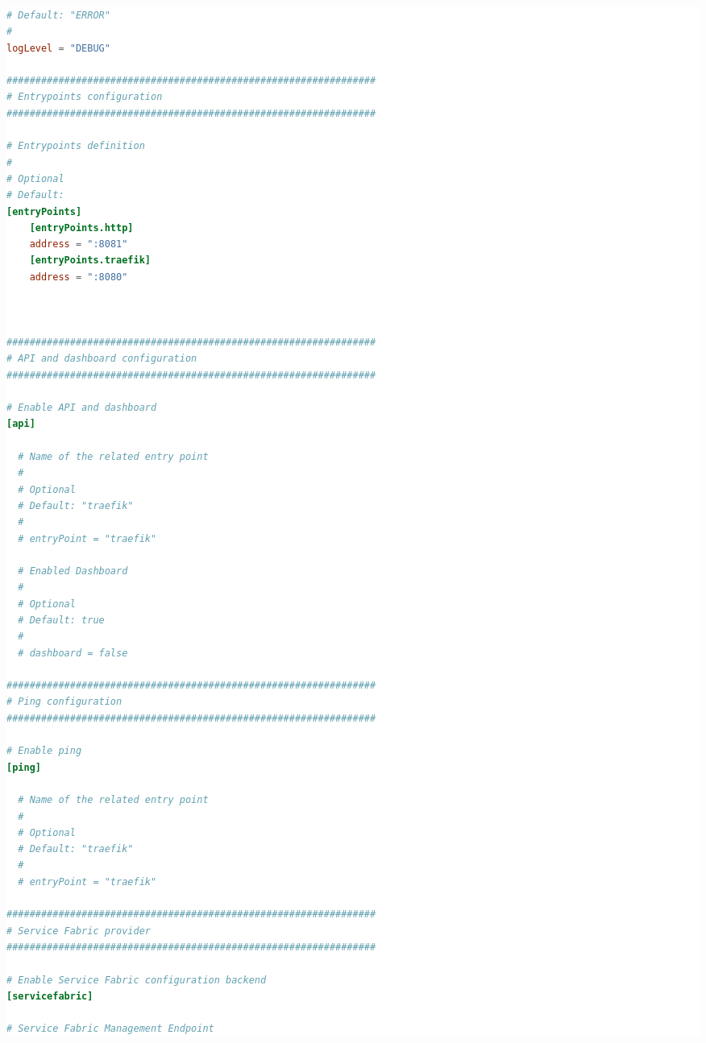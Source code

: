 ``` toml
# Default: "ERROR"
#
logLevel = "DEBUG"

################################################################
# Entrypoints configuration
################################################################

# Entrypoints definition
#
# Optional
# Default:
[entryPoints]
    [entryPoints.http]
    address = ":8081"
    [entryPoints.traefik]
    address = ":8080"



################################################################
# API and dashboard configuration
################################################################

# Enable API and dashboard
[api]

  # Name of the related entry point
  #
  # Optional
  # Default: "traefik"
  #
  # entryPoint = "traefik"

  # Enabled Dashboard
  #
  # Optional
  # Default: true
  #
  # dashboard = false

################################################################
# Ping configuration
################################################################

# Enable ping
[ping]

  # Name of the related entry point
  #
  # Optional
  # Default: "traefik"
  #
  # entryPoint = "traefik"

################################################################
# Service Fabric provider
################################################################

# Enable Service Fabric configuration backend
[servicefabric]

# Service Fabric Management Endpoint
```